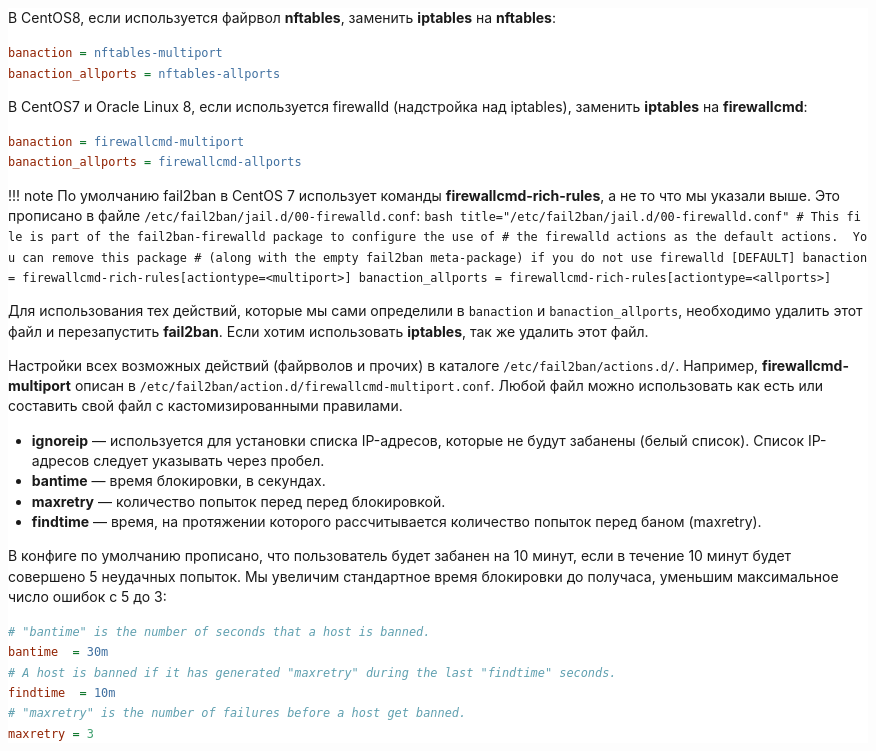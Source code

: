 В CentOS8, если используется файрвол **nftables**, заменить **iptables** на **nftables**:

```ini title="/etc/fail2ban/jail.local"
banaction = nftables-multiport
banaction_allports = nftables-allports
```

В CentOS7 и Oracle Linux 8, если используется firewalld (надстройка над iptables), заменить **iptables** на **firewallcmd**:

```ini title="/etc/fail2ban/jail.local"
banaction = firewallcmd-multiport
banaction_allports = firewallcmd-allports
```

!!! note
    По умолчанию fail2ban в CentOS 7 использует команды **firewallcmd-rich-rules**, а не то что мы указали выше. Это прописано в файле `/etc/fail2ban/jail.d/00-firewalld.conf`:
    ```bash title="/etc/fail2ban/jail.d/00-firewalld.conf"
    # This file is part of the fail2ban-firewalld package to configure the use of
    # the firewalld actions as the default actions.  You can remove this package
    # (along with the empty fail2ban meta-package) if you do not use firewalld
    [DEFAULT]
    banaction = firewallcmd-rich-rules[actiontype=<multiport>]
    banaction_allports = firewallcmd-rich-rules[actiontype=<allports>]
    ```

Для использования тех действий, которые мы сами определили в `banaction` и `banaction_allports`, необходимо удалить этот файл и перезапустить **fail2ban**. Если хотим использовать **iptables**, так же удалить этот файл.

Настройки всех возможных действий (файрволов и прочих) в каталоге `/etc/fail2ban/actions.d/`. Например, **firewallcmd-multiport** описан в `/etc/fail2ban/action.d/firewallcmd-multiport.conf`. Любой файл можно использовать как есть или составить свой файл с кастомизированными правилами.

- **ignoreip** — используется для установки списка IP-адресов, которые не будут забанены (белый список). Список IP-адресов следует указывать через пробел.
- **bantime** — время блокировки, в секундах.
- **maxretry** — количество попыток перед перед блокировкой.
- **findtime** — время, на протяжении которого рассчитывается количество попыток перед баном (maxretry).

В конфиге по умолчанию прописано, что пользователь будет забанен на 10 минут, если в течение 10 минут будет совершено 5 неудачных попыток. Мы увеличим стандартное время блокировки до получаса, уменьшим максимальное число ошибок с 5 до 3:

```ini title="/etc/fail2ban/action.d/firewallcmd-multiport.conf"
# "bantime" is the number of seconds that a host is banned.
bantime  = 30m
# A host is banned if it has generated "maxretry" during the last "findtime" seconds.
findtime  = 10m
# "maxretry" is the number of failures before a host get banned.
maxretry = 3
```

